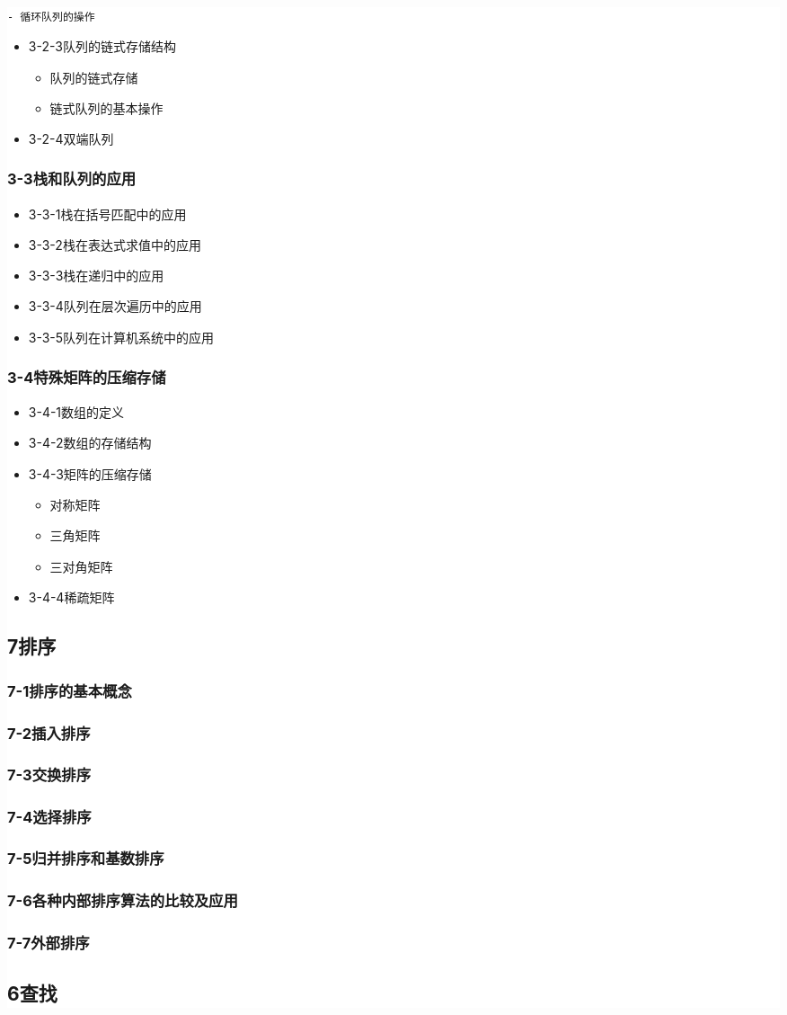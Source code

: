 	- 循环队列的操作

- 3-2-3队列的链式存储结构

	- 队列的链式存储

	- 链式队列的基本操作

- 3-2-4双端队列

### 3-3栈和队列的应用

- 3-3-1栈在括号匹配中的应用

- 3-3-2栈在表达式求值中的应用

- 3-3-3栈在递归中的应用

- 3-3-4队列在层次遍历中的应用

- 3-3-5队列在计算机系统中的应用

### 3-4特殊矩阵的压缩存储

- 3-4-1数组的定义

- 3-4-2数组的存储结构

- 3-4-3矩阵的压缩存储

	- 对称矩阵

	- 三角矩阵

	- 三对角矩阵

- 3-4-4稀疏矩阵

## 7排序

### 7-1排序的基本概念

### 7-2插入排序

### 7-3交换排序

### 7-4选择排序

### 7-5归并排序和基数排序

### 7-6各种内部排序算法的比较及应用

### 7-7外部排序

## 6查找
